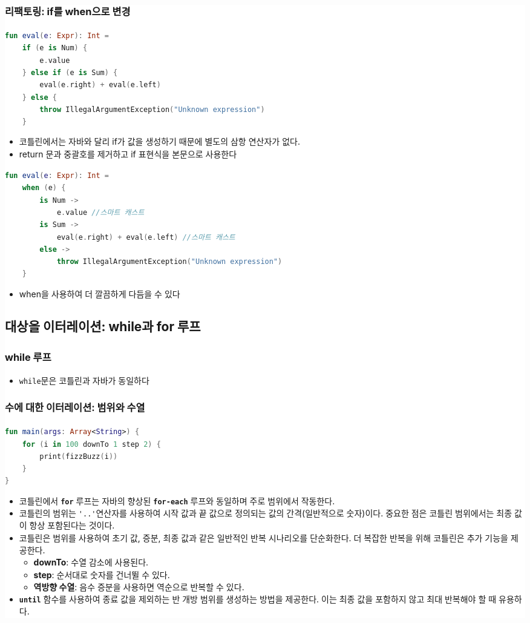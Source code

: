 ### 리팩토링: if를 when으로 변경

```kotlin
fun eval(e: Expr): Int =
    if (e is Num) {
        e.value
    } else if (e is Sum) {
        eval(e.right) + eval(e.left)
    } else {
        throw IllegalArgumentException("Unknown expression")
    }
```

- 코틀린에서는 자바와 달리 if가 값을 생성하기 때문에 별도의 삼항 연산자가 없다.
- return 문과 중괄호를 제거하고 if 표현식을 본문으로 사용한다

```kotlin
fun eval(e: Expr): Int =
    when (e) {
        is Num ->
            e.value //스마트 캐스트
        is Sum ->
            eval(e.right) + eval(e.left) //스마트 캐스트
        else ->
            throw IllegalArgumentException("Unknown expression")
    }
```

- when을 사용하여 더 깔끔하게 다듬을 수 있다

## 대상을 이터레이션: while과 for 루프

### while 루프

- `while`문은 코틀린과 자바가 동일하다

### 수에 대한 이터레이션:  범위와 수열

```kotlin
fun main(args: Array<String>) {
    for (i in 100 downTo 1 step 2) {
        print(fizzBuzz(i))
    }
}
```

- 코틀린에서 **`for`** 루프는 자바의 향상된 **`for-each`** 루프와 동일하며 주로 범위에서 작동한다.
- 코틀린의 범위는 `'..'`연산자를 사용하여 시작 값과 끝 값으로 정의되는 값의 간격(일반적으로 숫자)이다. 중요한 점은 코틀린 범위에서는 최종 값이 항상 포함된다는 것이다.
- 코틀린은 범위를 사용하여 초기 값, 증분, 최종 값과 같은 일반적인 반복 시나리오를 단순화한다. 더 복잡한 반복을 위해 코틀린은 추가 기능을 제공한다.
    - **downTo**: 수열 감소에 사용된다.
    - **step**: 순서대로 숫자를 건너뛸 수 있다.
    - **역방향 수열**: 음수 증분을 사용하면 역순으로 반복할 수 있다.
- **`until`** 함수를 사용하여 종료 값을 제외하는 반 개방 범위를 생성하는 방법을 제공한다. 이는 최종 값을 포함하지 않고 최대 반복해야 할 때 유용하다.
